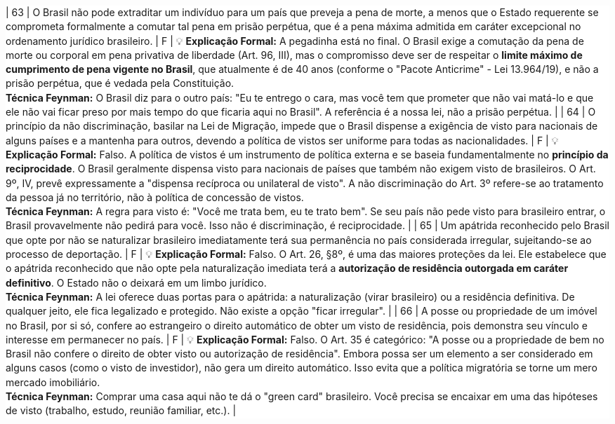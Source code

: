| 63  | O Brasil não pode extraditar um indivíduo para um país que preveja a pena de morte, a menos que o Estado requerente se comprometa formalmente a comutar tal pena em prisão perpétua, que é a pena máxima admitida em caráter excepcional no ordenamento jurídico brasileiro.                                                                                                                                        | F        | 💡 **Explicação Formal:** A pegadinha está no final. O Brasil exige a comutação da pena de morte ou corporal em pena privativa de liberdade (Art. 96, III), mas o compromisso deve ser de respeitar o **limite máximo de cumprimento de pena vigente no Brasil**, que atualmente é de 40 anos (conforme o "Pacote Anticrime" - Lei 13.964/19), e não a prisão perpétua, que é vedada pela Constituição. <br/> **Técnica Feynman:** O Brasil diz para o outro país: "Eu te entrego o cara, mas você tem que prometer que não vai matá-lo e que ele não vai ficar preso por mais tempo do que ficaria aqui no Brasil". A referência é a nossa lei, não a prisão perpétua.                                                                                                                                                                                                                                                                                                                                                                 |
| 64  | O princípio da não discriminação, basilar na Lei de Migração, impede que o Brasil dispense a exigência de visto para nacionais de alguns países e a mantenha para outros, devendo a política de vistos ser uniforme para todas as nacionalidades.                                                                                                                                                                   | F        | 💡 **Explicação Formal:** Falso. A política de vistos é um instrumento de política externa e se baseia fundamentalmente no **princípio da reciprocidade**. O Brasil geralmente dispensa visto para nacionais de países que também não exigem visto de brasileiros. O Art. 9º, IV, prevê expressamente a "dispensa recíproca ou unilateral de visto". A não discriminação do Art. 3º refere-se ao tratamento da pessoa já no território, não à política de concessão de vistos. <br/> **Técnica Feynman:** A regra para visto é: "Você me trata bem, eu te trato bem". Se seu país não pede visto para brasileiro entrar, o Brasil provavelmente não pedirá para você. Isso não é discriminação, é reciprocidade.                                                                                                                                                                                                                                                                                                                        |
| 65  | Um apátrida reconhecido pelo Brasil que opte por não se naturalizar brasileiro imediatamente terá sua permanência no país considerada irregular, sujeitando-se ao processo de deportação.                                                                                                                                                                                                                           | F        | 💡 **Explicação Formal:** Falso. O Art. 26, §8º, é uma das maiores proteções da lei. Ele estabelece que o apátrida reconhecido que não opte pela naturalização imediata terá a **autorização de residência outorgada em caráter definitivo**. O Estado não o deixará em um limbo jurídico. <br/> **Técnica Feynman:** A lei oferece duas portas para o apátrida: a naturalização (virar brasileiro) ou a residência definitiva. De qualquer jeito, ele fica legalizado e protegido. Não existe a opção "ficar irregular".                                                                                                                                                                                                                                                                                                                                                                                                                                                                                                               |
| 66  | A posse ou propriedade de um imóvel no Brasil, por si só, confere ao estrangeiro o direito automático de obter um visto de residência, pois demonstra seu vínculo e interesse em permanecer no país.                                                                                                                                                                                                                | F        | 💡 **Explicação Formal:** Falso. O Art. 35 é categórico: "A posse ou a propriedade de bem no Brasil não confere o direito de obter visto ou autorização de residência". Embora possa ser um elemento a ser considerado em alguns casos (como o visto de investidor), não gera um direito automático. Isso evita que a política migratória se torne um mero mercado imobiliário. <br/> **Técnica Feynman:** Comprar uma casa aqui não te dá o "green card" brasileiro. Você precisa se encaixar em uma das hipóteses de visto (trabalho, estudo, reunião familiar, etc.).                                                                                                                                                                                                                                                                                                                                                                                                                                                                |